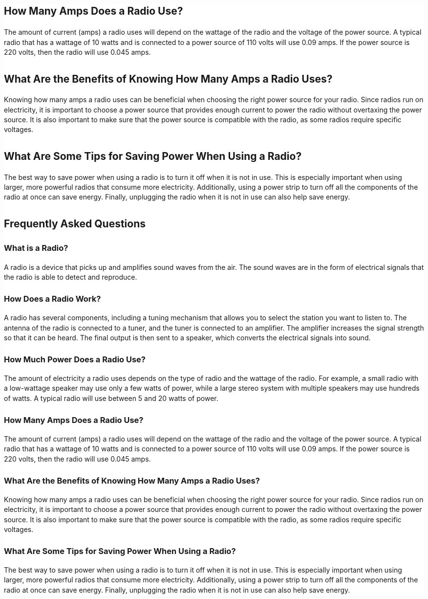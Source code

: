 <h2>How Many Amps Does a Radio Use?</h2>

<p>The amount of current (amps) a radio uses will depend on the wattage of the radio and the voltage of the power source. A typical radio that has a wattage of 10 watts and is connected to a power source of 110 volts will use 0.09 amps. If the power source is 220 volts, then the radio will use 0.045 amps.</p>

<h2>What Are the Benefits of Knowing How Many Amps a Radio Uses?</h2>

<p>Knowing how many amps a radio uses can be beneficial when choosing the right power source for your radio. Since radios run on electricity, it is important to choose a power source that provides enough current to power the radio without overtaxing the power source. It is also important to make sure that the power source is compatible with the radio, as some radios require specific voltages.</p>

<h2>What Are Some Tips for Saving Power When Using a Radio?</h2>

<p>The best way to save power when using a radio is to turn it off when it is not in use. This is especially important when using larger, more powerful radios that consume more electricity. Additionally, using a power strip to turn off all the components of the radio at once can save energy. Finally, unplugging the radio when it is not in use can also help save energy.</p>

<h2>Frequently Asked Questions</h2>

<h3>What is a Radio?</h3>

<p>A radio is a device that picks up and amplifies sound waves from the air. The sound waves are in the form of electrical signals that the radio is able to detect and reproduce.</p>

<h3>How Does a Radio Work?</h3>

<p>A radio has several components, including a tuning mechanism that allows you to select the station you want to listen to. The antenna of the radio is connected to a tuner, and the tuner is connected to an amplifier. The amplifier increases the signal strength so that it can be heard. The final output is then sent to a speaker, which converts the electrical signals into sound.</p>

<h3>How Much Power Does a Radio Use?</h3>

<p>The amount of electricity a radio uses depends on the type of radio and the wattage of the radio. For example, a small radio with a low-wattage speaker may use only a few watts of power, while a large stereo system with multiple speakers may use hundreds of watts. A typical radio will use between 5 and 20 watts of power.</p>

<h3>How Many Amps Does a Radio Use?</h3>

<p>The amount of current (amps) a radio uses will depend on the wattage of the radio and the voltage of the power source. A typical radio that has a wattage of 10 watts and is connected to a power source of 110 volts will use 0.09 amps. If the power source is 220 volts, then the radio will use 0.045 amps.</p>

<h3>What Are the Benefits of Knowing How Many Amps a Radio Uses?</h3>

<p>Knowing how many amps a radio uses can be beneficial when choosing the right power source for your radio. Since radios run on electricity, it is important to choose a power source that provides enough current to power the radio without overtaxing the power source. It is also important to make sure that the power source is compatible with the radio, as some radios require specific voltages.</p>

<h3>What Are Some Tips for Saving Power When Using a Radio?</h3>

<p>The best way to save power when using a radio is to turn it off when it is not in use. This is especially important when using larger, more powerful radios that consume more electricity. Additionally, using a power strip to turn off all the components of the radio at once can save energy. Finally, unplugging the radio when it is not in use can also help save energy.</p>
